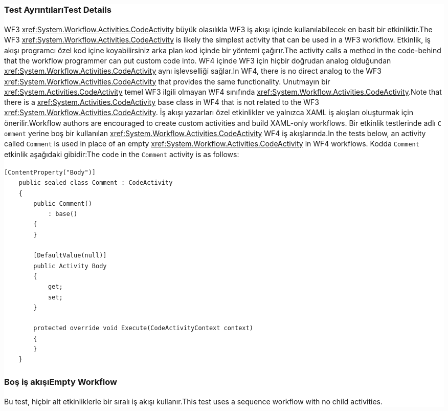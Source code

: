 ### <a name="test-details"></a><span data-ttu-id="ea1aa-202">Test Ayrıntıları</span><span class="sxs-lookup"><span data-stu-id="ea1aa-202">Test Details</span></span>  
 <span data-ttu-id="ea1aa-203">WF3 <xref:System.Workflow.Activities.CodeActivity> büyük olasılıkla WF3 iş akışı içinde kullanılabilecek en basit bir etkinliktir.</span><span class="sxs-lookup"><span data-stu-id="ea1aa-203">The WF3 <xref:System.Workflow.Activities.CodeActivity> is likely the simplest activity that can be used in a WF3 workflow.</span></span>  <span data-ttu-id="ea1aa-204">Etkinlik, iş akışı programcı özel kod içine koyabilirsiniz arka plan kod içinde bir yöntemi çağırır.</span><span class="sxs-lookup"><span data-stu-id="ea1aa-204">The activity calls a method in the code-behind that the workflow programmer can put custom code into.</span></span>  <span data-ttu-id="ea1aa-205">WF4 içinde WF3 için hiçbir doğrudan analog olduğundan <xref:System.Workflow.Activities.CodeActivity> aynı işlevselliği sağlar.</span><span class="sxs-lookup"><span data-stu-id="ea1aa-205">In WF4, there is no direct analog to the WF3 <xref:System.Workflow.Activities.CodeActivity> that provides the same functionality.</span></span>  <span data-ttu-id="ea1aa-206">Unutmayın bir <xref:System.Activities.CodeActivity> temel WF3 ilgili olmayan WF4 sınıfında <xref:System.Workflow.Activities.CodeActivity>.</span><span class="sxs-lookup"><span data-stu-id="ea1aa-206">Note that there is a <xref:System.Activities.CodeActivity> base class in WF4 that is not related to the WF3 <xref:System.Workflow.Activities.CodeActivity>.</span></span>  <span data-ttu-id="ea1aa-207">İş akışı yazarları özel etkinlikler ve yalnızca XAML iş akışları oluşturmak için önerilir.</span><span class="sxs-lookup"><span data-stu-id="ea1aa-207">Workflow authors are encouraged to create custom activities and build XAML-only workflows.</span></span>  <span data-ttu-id="ea1aa-208">Bir etkinlik testlerinde adlı `Comment` yerine boş bir kullanılan <xref:System.Workflow.Activities.CodeActivity> WF4 iş akışlarında.</span><span class="sxs-lookup"><span data-stu-id="ea1aa-208">In the tests below, an activity called `Comment` is used in place of an empty <xref:System.Workflow.Activities.CodeActivity> in WF4 workflows.</span></span>  <span data-ttu-id="ea1aa-209">Kodda `Comment` etkinlik aşağıdaki gibidir:</span><span class="sxs-lookup"><span data-stu-id="ea1aa-209">The code in the `Comment` activity is as follows:</span></span>  
  
```  
[ContentProperty("Body")]  
    public sealed class Comment : CodeActivity  
    {  
        public Comment()  
            : base()  
        {  
        }  
  
        [DefaultValue(null)]  
        public Activity Body  
        {  
            get;  
            set;  
        }  
  
        protected override void Execute(CodeActivityContext context)  
        {  
        }  
    }  
```  
  
### <a name="empty-workflow"></a><span data-ttu-id="ea1aa-210">Boş iş akışı</span><span class="sxs-lookup"><span data-stu-id="ea1aa-210">Empty Workflow</span></span>  
 <span data-ttu-id="ea1aa-211">Bu test, hiçbir alt etkinliklerle bir sıralı iş akışı kullanır.</span><span class="sxs-lookup"><span data-stu-id="ea1aa-211">This test uses a sequence workflow with no child activities.</span></span>  
  
